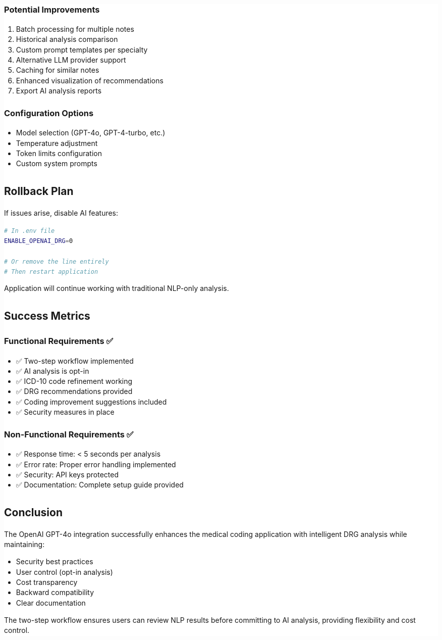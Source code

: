 ### Potential Improvements
1. Batch processing for multiple notes
2. Historical analysis comparison
3. Custom prompt templates per specialty
4. Alternative LLM provider support
5. Caching for similar notes
6. Enhanced visualization of recommendations
7. Export AI analysis reports

### Configuration Options
- Model selection (GPT-4o, GPT-4-turbo, etc.)
- Temperature adjustment
- Token limits configuration
- Custom system prompts

## Rollback Plan

If issues arise, disable AI features:

```bash
# In .env file
ENABLE_OPENAI_DRG=0

# Or remove the line entirely
# Then restart application
```

Application will continue working with traditional NLP-only analysis.

## Success Metrics

### Functional Requirements ✅
- ✅ Two-step workflow implemented
- ✅ AI analysis is opt-in
- ✅ ICD-10 code refinement working
- ✅ DRG recommendations provided
- ✅ Coding improvement suggestions included
- ✅ Security measures in place

### Non-Functional Requirements ✅
- ✅ Response time: < 5 seconds per analysis
- ✅ Error rate: Proper error handling implemented
- ✅ Security: API keys protected
- ✅ Documentation: Complete setup guide provided

## Conclusion

The OpenAI GPT-4o integration successfully enhances the medical coding application with intelligent DRG analysis while maintaining:
- Security best practices
- User control (opt-in analysis)
- Cost transparency
- Backward compatibility
- Clear documentation

The two-step workflow ensures users can review NLP results before committing to AI analysis, providing flexibility and cost control.
